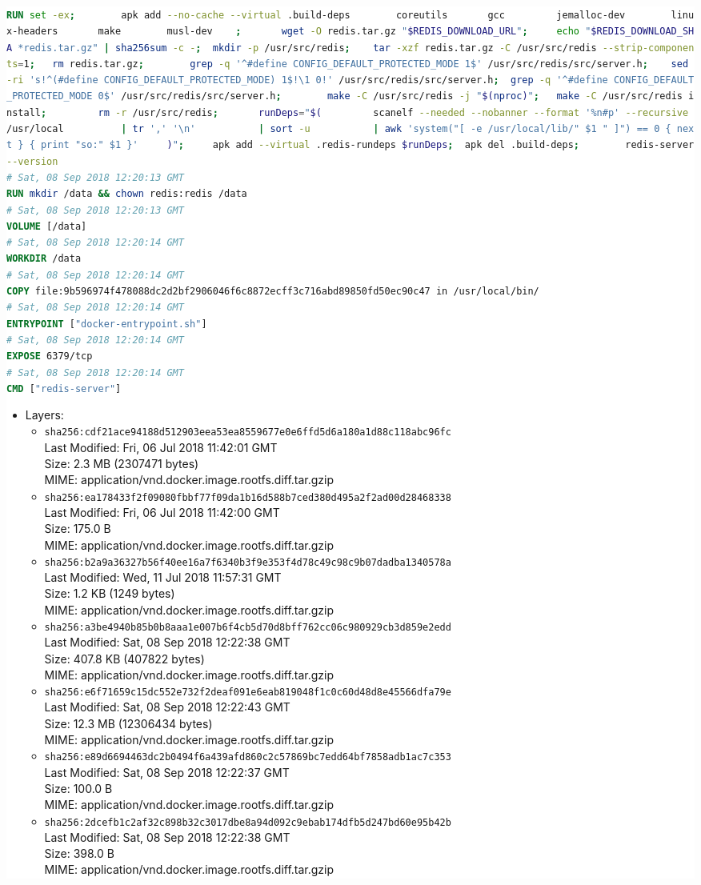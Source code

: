 ```dockerfile
RUN set -ex; 		apk add --no-cache --virtual .build-deps 		coreutils 		gcc 		jemalloc-dev 		linux-headers 		make 		musl-dev 	; 		wget -O redis.tar.gz "$REDIS_DOWNLOAD_URL"; 	echo "$REDIS_DOWNLOAD_SHA *redis.tar.gz" | sha256sum -c -; 	mkdir -p /usr/src/redis; 	tar -xzf redis.tar.gz -C /usr/src/redis --strip-components=1; 	rm redis.tar.gz; 		grep -q '^#define CONFIG_DEFAULT_PROTECTED_MODE 1$' /usr/src/redis/src/server.h; 	sed -ri 's!^(#define CONFIG_DEFAULT_PROTECTED_MODE) 1$!\1 0!' /usr/src/redis/src/server.h; 	grep -q '^#define CONFIG_DEFAULT_PROTECTED_MODE 0$' /usr/src/redis/src/server.h; 		make -C /usr/src/redis -j "$(nproc)"; 	make -C /usr/src/redis install; 		rm -r /usr/src/redis; 		runDeps="$( 		scanelf --needed --nobanner --format '%n#p' --recursive /usr/local 			| tr ',' '\n' 			| sort -u 			| awk 'system("[ -e /usr/local/lib/" $1 " ]") == 0 { next } { print "so:" $1 }' 	)"; 	apk add --virtual .redis-rundeps $runDeps; 	apk del .build-deps; 		redis-server --version
# Sat, 08 Sep 2018 12:20:13 GMT
RUN mkdir /data && chown redis:redis /data
# Sat, 08 Sep 2018 12:20:13 GMT
VOLUME [/data]
# Sat, 08 Sep 2018 12:20:14 GMT
WORKDIR /data
# Sat, 08 Sep 2018 12:20:14 GMT
COPY file:9b596974f478088dc2d2bf2906046f6c8872ecff3c716abd89850fd50ec90c47 in /usr/local/bin/ 
# Sat, 08 Sep 2018 12:20:14 GMT
ENTRYPOINT ["docker-entrypoint.sh"]
# Sat, 08 Sep 2018 12:20:14 GMT
EXPOSE 6379/tcp
# Sat, 08 Sep 2018 12:20:14 GMT
CMD ["redis-server"]
```

-	Layers:
	-	`sha256:cdf21ace94188d512903eea53ea8559677e0e6ffd5d6a180a1d88c118abc96fc`  
		Last Modified: Fri, 06 Jul 2018 11:42:01 GMT  
		Size: 2.3 MB (2307471 bytes)  
		MIME: application/vnd.docker.image.rootfs.diff.tar.gzip
	-	`sha256:ea178433f2f09080fbbf77f09da1b16d588b7ced380d495a2f2ad00d28468338`  
		Last Modified: Fri, 06 Jul 2018 11:42:00 GMT  
		Size: 175.0 B  
		MIME: application/vnd.docker.image.rootfs.diff.tar.gzip
	-	`sha256:b2a9a36327b56f40ee16a7f6340b3f9e353f4d78c49c98c9b07dadba1340578a`  
		Last Modified: Wed, 11 Jul 2018 11:57:31 GMT  
		Size: 1.2 KB (1249 bytes)  
		MIME: application/vnd.docker.image.rootfs.diff.tar.gzip
	-	`sha256:a3be4940b85b0b8aaa1e007b6f4cb5d70d8bff762cc06c980929cb3d859e2edd`  
		Last Modified: Sat, 08 Sep 2018 12:22:38 GMT  
		Size: 407.8 KB (407822 bytes)  
		MIME: application/vnd.docker.image.rootfs.diff.tar.gzip
	-	`sha256:e6f71659c15dc552e732f2deaf091e6eab819048f1c0c60d48d8e45566dfa79e`  
		Last Modified: Sat, 08 Sep 2018 12:22:43 GMT  
		Size: 12.3 MB (12306434 bytes)  
		MIME: application/vnd.docker.image.rootfs.diff.tar.gzip
	-	`sha256:e89d6694463dc2b0494f6a439afd860c2c57869bc7edd64bf7858adb1ac7c353`  
		Last Modified: Sat, 08 Sep 2018 12:22:37 GMT  
		Size: 100.0 B  
		MIME: application/vnd.docker.image.rootfs.diff.tar.gzip
	-	`sha256:2dcefb1c2af32c898b32c3017dbe8a94d092c9ebab174dfb5d247bd60e95b42b`  
		Last Modified: Sat, 08 Sep 2018 12:22:38 GMT  
		Size: 398.0 B  
		MIME: application/vnd.docker.image.rootfs.diff.tar.gzip
